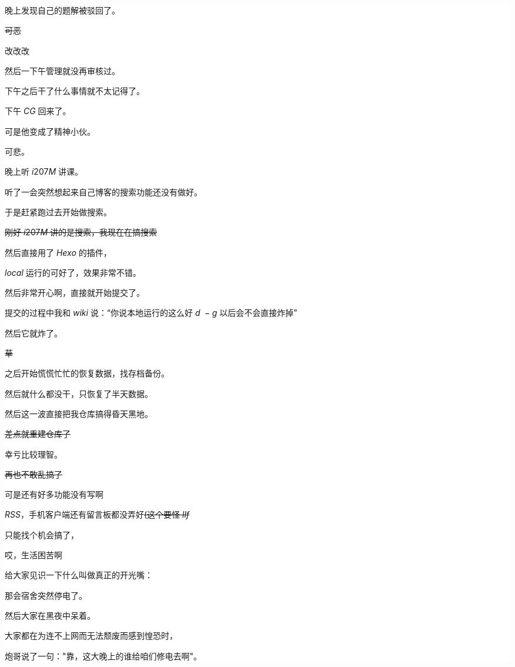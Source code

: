 晚上发现自己的题解被驳回了。

~~可恶~~

改改改

然后一下午管理就没再审核过。

下午之后干了什么事情就不太记得了。

下午 $CG$ 回来了。

可是他变成了精神小伙。

可悲。

晚上听 $i207M$ 讲课。

听了一会突然想起来自己博客的搜索功能还没有做好。

于是赶紧跑过去开始做搜索。

~~刚好 $i207M$ 讲的是搜索，我现在在搞搜索~~

然后直接用了 $Hexo$ 的插件，

$local$ 运行的可好了，效果非常不错。

然后非常开心啊，直接就开始提交了。

提交的过程中我和 $wiki$ 说：“你说本地运行的这么好 $d\ -g$ 以后会不会直接炸掉”

然后它就炸了。

~~草~~

之后开始慌慌忙忙的恢复数据，找存档备份。

然后就什么都没干，只恢复了半天数据。

然后这一波直接把我仓库搞得昏天黑地。

~~差点就重建仓库了~~

幸亏比较理智。

~~再也不敢乱搞了~~

可是还有好多功能没有写啊

$RSS$，手机客户端还有留言板都没弄好~~(这个要怪 $llf$~~

只能找个机会搞了，

哎，生活困苦啊

给大家见识一下什么叫做真正的开光嘴：

那会宿舍突然停电了。

 然后大家在黑夜中呆着。

大家都在为连不上网而无法颓废而感到惶恐时，

炮哥说了一句："靠，这大晚上的谁给咱们修电去啊"。
